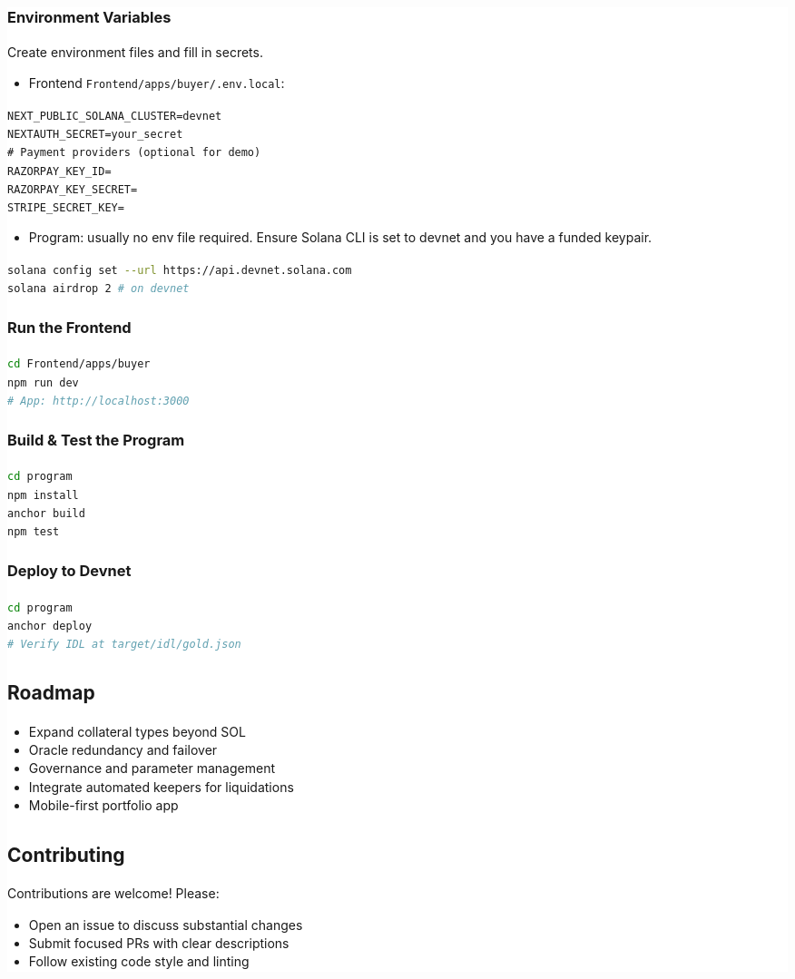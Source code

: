 ### Environment Variables
Create environment files and fill in secrets.

- Frontend `Frontend/apps/buyer/.env.local`:
```
NEXT_PUBLIC_SOLANA_CLUSTER=devnet
NEXTAUTH_SECRET=your_secret
# Payment providers (optional for demo)
RAZORPAY_KEY_ID=
RAZORPAY_KEY_SECRET=
STRIPE_SECRET_KEY=
``` 

- Program: usually no env file required. Ensure Solana CLI is set to devnet and you have a funded keypair.

```bash
solana config set --url https://api.devnet.solana.com
solana airdrop 2 # on devnet
```

### Run the Frontend
```bash
cd Frontend/apps/buyer
npm run dev
# App: http://localhost:3000
```

### Build & Test the Program
```bash
cd program
npm install
anchor build
npm test
```

### Deploy to Devnet
```bash
cd program
anchor deploy
# Verify IDL at target/idl/gold.json
```


## Roadmap
- Expand collateral types beyond SOL
- Oracle redundancy and failover
- Governance and parameter management
- Integrate automated keepers for liquidations
- Mobile-first portfolio app


## Contributing
Contributions are welcome! Please:
- Open an issue to discuss substantial changes
- Submit focused PRs with clear descriptions
- Follow existing code style and linting
